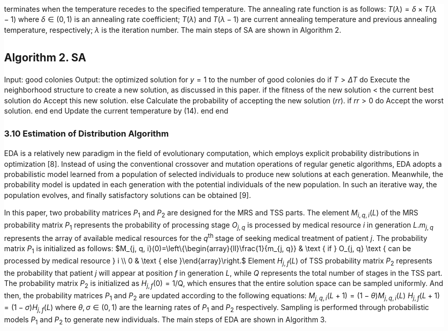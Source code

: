 terminates when the temperature recedes to the specified temperature. The annealing rate function is as follows:
$T(\lambda)=\delta \times T(\lambda-1)$
where $\delta \in(0,1)$ is an annealing rate coefficient; $T(\lambda)$ and $T(\lambda-1)$ are current annealing temperature and previous annealing temperature, respectively; $\lambda$ is the iteration number. The main steps of SA are shown in Algorithm 2.

## Algorithm 2. SA

Input: good colonies
Output: the optimized solution
for $y=1$ to the number of good colonies do
if $T>\Delta T$ do
Execute the neighborhood structure to create a new solution, as discussed in this paper.
if the fitness of the new solution $<$ the current best solution do
Accept this new solution.
else
Calculate the probability of accepting the new solution $(r r)$.
if $r r>0$ do
Accept the worst solution.
end
end
Update the current temperature by (14).
end
end

### 3.10 Estimation of Distribution Algorithm

EDA is a relatively new paradigm in the field of evolutionary computation, which employs explicit probability distributions in optimization [8]. Instead of using the conventional crossover and mutation operations of regular genetic algorithms, EDA adopts a probabilistic model learned from a population of selected individuals to produce new solutions at each generation. Meanwhile, the probability model is updated in each generation with the potential individuals of the new population. In such an iterative way, the population evolves, and finally satisfactory solutions can be obtained [9].

In this paper, two probability matrices $P_{1}$ and $P_{2}$ are designed for the MRS and TSS parts. The element $M_{i, q, i}(L)$ of the MRS probability matrix $P_{1}$ represents the probability of processing stage $O_{j, q}$ is processed by medical resource $i$ in generation $L . m_{j, q}$ represents the array of available medical resources for the $q^{\text {th }}$ stage of seeking medical treatment of patient $j$. The probability matrix $P_{1}$ is initialized as follows:
$M_{j, q, i}(0)=\left\{\begin{array}{ll}\frac{1}{m_{j, q}} & \text { if } O_{j, q} \text { can be processed by medical resource } i \\ 0 & \text { else }\end{array}\right.$
Element $H_{j, f}(L)$ of TSS probability matrix $P_{2}$ represents the probability that patient $j$ will appear at position $f$ in generation $L$, while $Q$ represents the total number of stages in the TSS part. The probability matrix $P_{2}$ is initialized as $H_{j, f}(0)=1 / \mathrm{Q}$, which ensures that the entire solution space can be sampled uniformly. And then, the probability matrices $P_{1}$ and $P_{2}$ are updated according to the following equations:
$M_{j, q, i}(L+1)=(1-\theta) M_{j, q, i}(L)$
$H_{j, f}(L+1)=(1-\sigma) H_{j, f}(L)$
where $\theta, \sigma \in(0,1)$ are the learning rates of $P_{1}$ and $P_{2}$ respectively.
Sampling is performed through probabilistic models $P_{1}$ and $P_{2}$ to generate new individuals. The main steps of EDA are shown in Algorithm 3.


[^0]:    ${ }^{*}$ This research is partially supported by National Science Foundation of China under Grant 61773192, 61803192, and 61773246, Shandong Province Higher Educational Science and Technology Program (J17KZ005), and major Program of Shandong Province Natural Science Foundation (ZR2018ZB0419).
